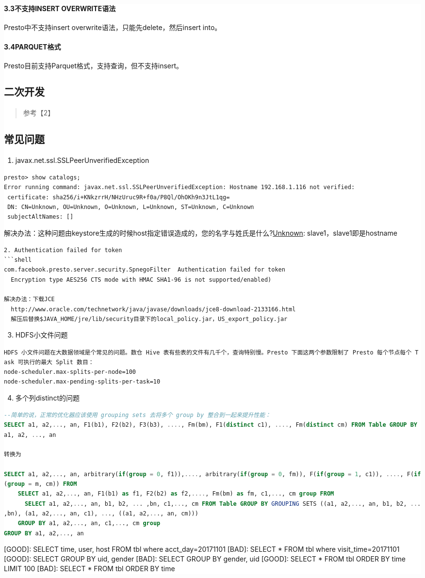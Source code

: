 <a name="fsJid"></a>

#### 3.3不支持INSERT OVERWRITE语法

Presto中不支持insert overwrite语法，只能先delete，然后insert into。  
<a name="h2Hdq"></a>

#### 3.4PARQUET格式

Presto目前支持Parquet格式，支持查询，但不支持insert。
<a name="wMi43"></a>

## 二次开发

> 参考【2】

<a name="FIIXy"></a>

## 常见问题

1. javax.net.ssl.SSLPeerUnverifiedException

  ```shell
  presto> show catalogs;
  Error running command: javax.net.ssl.SSLPeerUnverifiedException: Hostname 192.168.1.116 not verified:
   certificate: sha256/i+KNkzrrH/NHzUruc9R+f0a/P8Ql/OhOKh9n3JtL1qg=
   DN: CN=Unknown, OU=Unknown, O=Unknown, L=Unknown, ST=Unknown, C=Unknown
   subjectAltNames: []
  ```


解决办法：这种问题由keystore生成的时候host指定错误造成的，您的名字与姓氏是什么?[Unknown]: slave1，slave1即是hostname

````
2. Authentication failed for token
```shell
com.facebook.presto.server.security.SpnegoFilter  Authentication failed for token
  Encryption type AES256 CTS mode with HMAC SHA1-96 is not supported/enabled)

解决办法：下载JCE
  http://www.oracle.com/technetwork/java/javase/downloads/jce8-download-2133166.html
  解压后替换$JAVA_HOME/jre/lib/security目录下的local_policy.jar，US_export_policy.jar
````

3. HDFS小文件问题

  ```shell
  HDFS 小文件问题在大数据领域是个常见的问题。数仓 Hive 表有些表的文件有几千个，查询特别慢。Presto 下面这两个参数限制了 Presto 每个节点每个 Task 可执行的最大 Split 数目：
  node-scheduler.max-splits-per-node=100
  node-scheduler.max-pending-splits-per-task=10
  ```

4. 多个列distinct的问题

  ```sql
  --简单的说，正常的优化器应该使用 grouping sets 去将多个 group by 整合到一起来提升性能：
  SELECT a1, a2,..., an, F1(b1), F2(b2), F3(b3), ...., Fm(bm), F1(distinct c1), ...., Fm(distinct cm) FROM Table GROUP BY a1, a2, ..., an
  
  转换为
  
  SELECT a1, a2,..., an, arbitrary(if(group = 0, f1)),...., arbitrary(if(group = 0, fm)), F(if(group = 1, c1)), ...., F(if(group = m, cm)) FROM
      SELECT a1, a2,..., an, F1(b1) as f1, F2(b2) as f2,...., Fm(bm) as fm, c1,..., cm group FROM
        SELECT a1, a2,..., an, b1, b2, ... ,bn, c1,..., cm FROM Table GROUP BY GROUPING SETS ((a1, a2,..., an, b1, b2, ... ,bn), (a1, a2,..., an, c1), ..., ((a1, a2,..., an, cm)))
      GROUP BY a1, a2,..., an, c1,..., cm group
  GROUP BY a1, a2,..., an
  ```

  [Unknown]:  slave1
  [否]:  y
[GOOD]: SELECT time, user, host FROM tbl where acct_day=20171101
[BAD]:  SELECT * FROM tbl where visit_time=20171101
[GOOD]: SELECT GROUP BY uid, gender
[BAD]:  SELECT GROUP BY gender, uid
[GOOD]: SELECT * FROM tbl ORDER BY time LIMIT 100
[BAD]:  SELECT * FROM tbl ORDER BY time